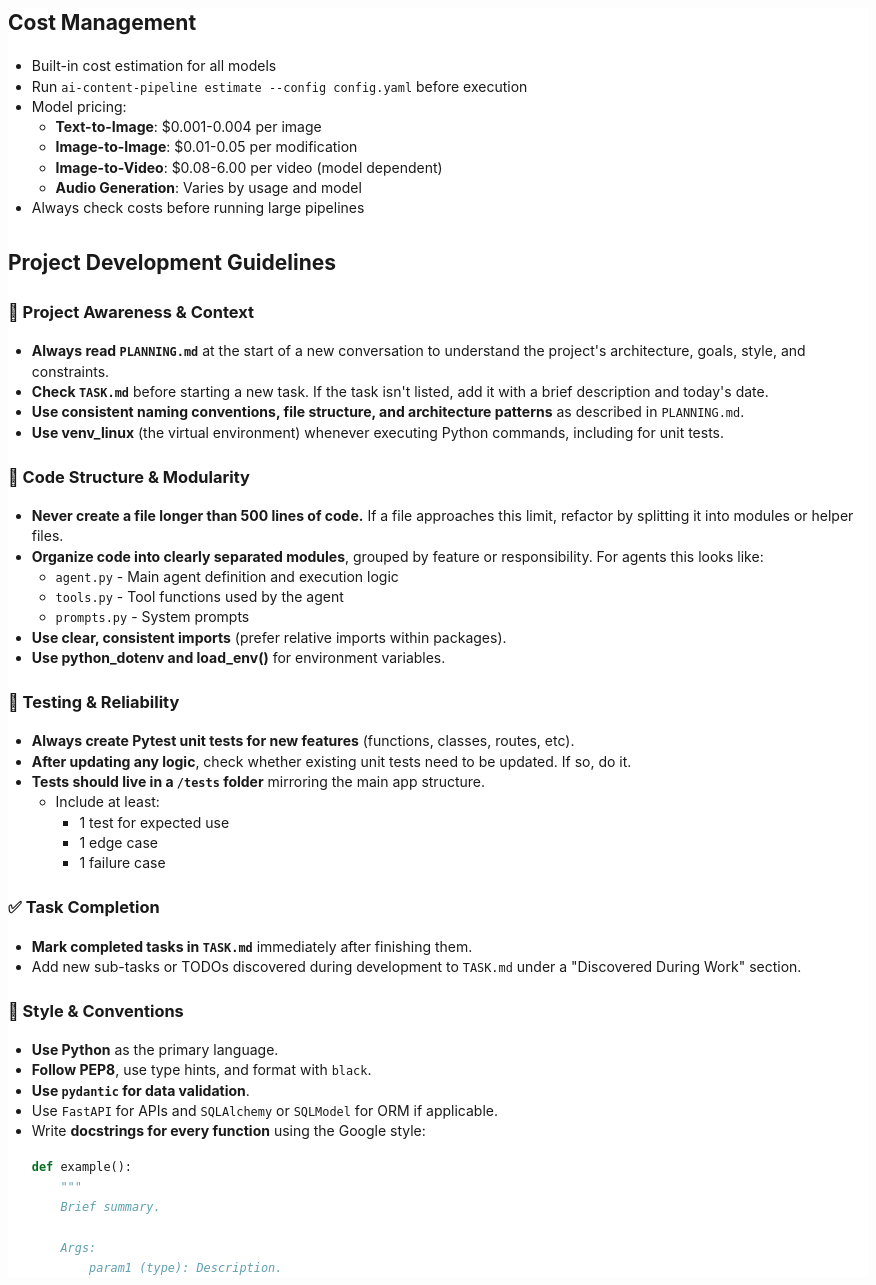 ## Cost Management
- Built-in cost estimation for all models
- Run `ai-content-pipeline estimate --config config.yaml` before execution
- Model pricing:
  - **Text-to-Image**: $0.001-0.004 per image
  - **Image-to-Image**: $0.01-0.05 per modification
  - **Image-to-Video**: $0.08-6.00 per video (model dependent)
  - **Audio Generation**: Varies by usage and model
- Always check costs before running large pipelines

## Project Development Guidelines

### 🔄 Project Awareness & Context
- **Always read `PLANNING.md`** at the start of a new conversation to understand the project's architecture, goals, style, and constraints.
- **Check `TASK.md`** before starting a new task. If the task isn't listed, add it with a brief description and today's date.
- **Use consistent naming conventions, file structure, and architecture patterns** as described in `PLANNING.md`.
- **Use venv_linux** (the virtual environment) whenever executing Python commands, including for unit tests.

### 🧱 Code Structure & Modularity
- **Never create a file longer than 500 lines of code.** If a file approaches this limit, refactor by splitting it into modules or helper files.
- **Organize code into clearly separated modules**, grouped by feature or responsibility.
  For agents this looks like:
    - `agent.py` - Main agent definition and execution logic 
    - `tools.py` - Tool functions used by the agent 
    - `prompts.py` - System prompts
- **Use clear, consistent imports** (prefer relative imports within packages).
- **Use python_dotenv and load_env()** for environment variables.

### 🧪 Testing & Reliability
- **Always create Pytest unit tests for new features** (functions, classes, routes, etc).
- **After updating any logic**, check whether existing unit tests need to be updated. If so, do it.
- **Tests should live in a `/tests` folder** mirroring the main app structure.
  - Include at least:
    - 1 test for expected use
    - 1 edge case
    - 1 failure case

### ✅ Task Completion
- **Mark completed tasks in `TASK.md`** immediately after finishing them.
- Add new sub-tasks or TODOs discovered during development to `TASK.md` under a "Discovered During Work" section.

### 📎 Style & Conventions
- **Use Python** as the primary language.
- **Follow PEP8**, use type hints, and format with `black`.
- **Use `pydantic` for data validation**.
- Use `FastAPI` for APIs and `SQLAlchemy` or `SQLModel` for ORM if applicable.
- Write **docstrings for every function** using the Google style:
  ```python
  def example():
      """
      Brief summary.

      Args:
          param1 (type): Description.

  ```